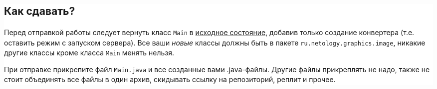 ## Как сдавать?

Перед отправкой работы следует вернуть класс `Main` в [исходное состояние](src/ru/netology/graphics/Main.java), добавив только создание конвертера (т.е. оставить режим с запуском сервера). Все ваши _новые_ классы должны быть в пакете `ru.netology.graphics.image`, никакие другие классы кроме класса `Main` менять нельзя.

При отправке прикрепите файл `Main.java` и все созданные вами .java-файлы. Другие файлы прикреплять не надо, также не стоит объединять все файлы в один архив, скидывать ссылку на репозиторий, реплит и прочее.
